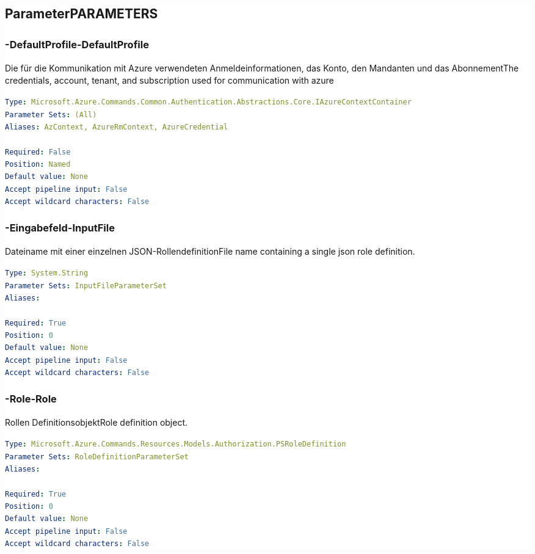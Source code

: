 ## <span data-ttu-id="9a320-141">Parameter</span><span class="sxs-lookup"><span data-stu-id="9a320-141">PARAMETERS</span></span>

### <span data-ttu-id="9a320-142">-DefaultProfile</span><span class="sxs-lookup"><span data-stu-id="9a320-142">-DefaultProfile</span></span>
<span data-ttu-id="9a320-143">Die für die Kommunikation mit Azure verwendeten Anmeldeinformationen, das Konto, den Mandanten und das Abonnement</span><span class="sxs-lookup"><span data-stu-id="9a320-143">The credentials, account, tenant, and subscription used for communication with azure</span></span>

```yaml
Type: Microsoft.Azure.Commands.Common.Authentication.Abstractions.Core.IAzureContextContainer
Parameter Sets: (All)
Aliases: AzContext, AzureRmContext, AzureCredential

Required: False
Position: Named
Default value: None
Accept pipeline input: False
Accept wildcard characters: False
```

### <span data-ttu-id="9a320-144">-Eingabefeld</span><span class="sxs-lookup"><span data-stu-id="9a320-144">-InputFile</span></span>
<span data-ttu-id="9a320-145">Dateiname mit einer einzelnen JSON-Rollendefinition</span><span class="sxs-lookup"><span data-stu-id="9a320-145">File name containing a single json role definition.</span></span>

```yaml
Type: System.String
Parameter Sets: InputFileParameterSet
Aliases:

Required: True
Position: 0
Default value: None
Accept pipeline input: False
Accept wildcard characters: False
```

### <span data-ttu-id="9a320-146">-Role</span><span class="sxs-lookup"><span data-stu-id="9a320-146">-Role</span></span>
<span data-ttu-id="9a320-147">Rollen Definitionsobjekt</span><span class="sxs-lookup"><span data-stu-id="9a320-147">Role definition object.</span></span>

```yaml
Type: Microsoft.Azure.Commands.Resources.Models.Authorization.PSRoleDefinition
Parameter Sets: RoleDefinitionParameterSet
Aliases:

Required: True
Position: 0
Default value: None
Accept pipeline input: False
Accept wildcard characters: False
```
